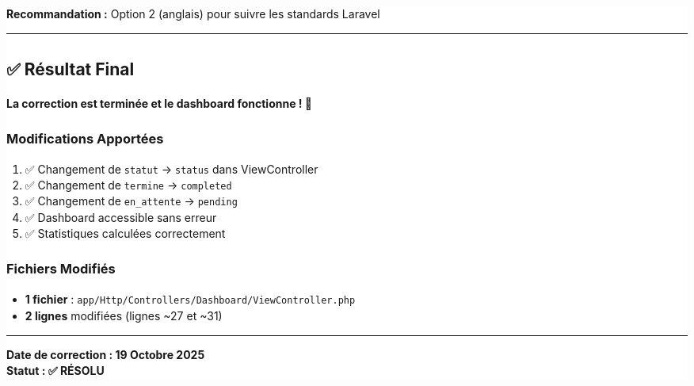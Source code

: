**Recommandation :** Option 2 (anglais) pour suivre les standards Laravel

---

## ✅ Résultat Final

**La correction est terminée et le dashboard fonctionne ! 🎉**

### Modifications Apportées

1. ✅ Changement de `statut` → `status` dans ViewController
2. ✅ Changement de `termine` → `completed`
3. ✅ Changement de `en_attente` → `pending`
4. ✅ Dashboard accessible sans erreur
5. ✅ Statistiques calculées correctement

### Fichiers Modifiés

- **1 fichier** : `app/Http/Controllers/Dashboard/ViewController.php`
- **2 lignes** modifiées (lignes ~27 et ~31)

---

**Date de correction : 19 Octobre 2025**  
**Statut : ✅ RÉSOLU**
